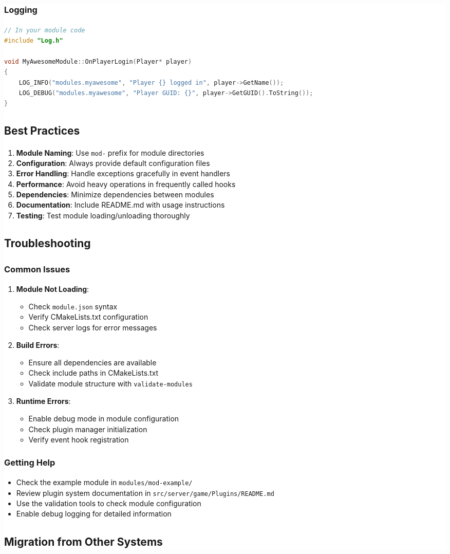 ### Logging

```cpp
// In your module code
#include "Log.h"

void MyAwesomeModule::OnPlayerLogin(Player* player)
{
    LOG_INFO("modules.myawesome", "Player {} logged in", player->GetName());
    LOG_DEBUG("modules.myawesome", "Player GUID: {}", player->GetGUID().ToString());
}
```

## Best Practices

1. **Module Naming**: Use `mod-` prefix for module directories
2. **Configuration**: Always provide default configuration files
3. **Error Handling**: Handle exceptions gracefully in event handlers
4. **Performance**: Avoid heavy operations in frequently called hooks
5. **Dependencies**: Minimize dependencies between modules
6. **Documentation**: Include README.md with usage instructions
7. **Testing**: Test module loading/unloading thoroughly

## Troubleshooting

### Common Issues

1. **Module Not Loading**:
   - Check `module.json` syntax
   - Verify CMakeLists.txt configuration
   - Check server logs for error messages

2. **Build Errors**:
   - Ensure all dependencies are available
   - Check include paths in CMakeLists.txt
   - Validate module structure with `validate-modules`

3. **Runtime Errors**:
   - Enable debug mode in module configuration
   - Check plugin manager initialization
   - Verify event hook registration

### Getting Help

- Check the example module in `modules/mod-example/`
- Review plugin system documentation in `src/server/game/Plugins/README.md`
- Use the validation tools to check module configuration
- Enable debug logging for detailed information

## Migration from Other Systems
